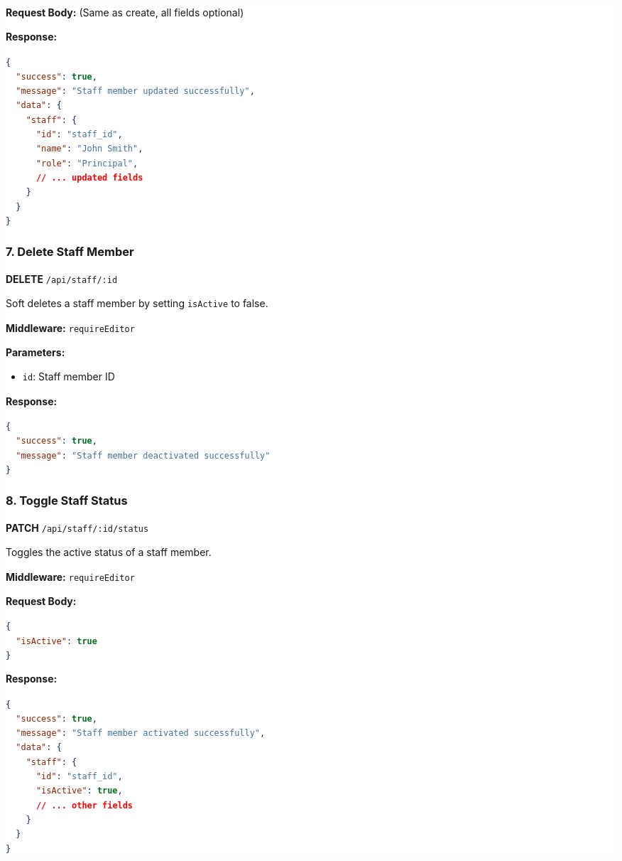 **Request Body:** (Same as create, all fields optional)

**Response:**
```json
{
  "success": true,
  "message": "Staff member updated successfully",
  "data": {
    "staff": {
      "id": "staff_id",
      "name": "John Smith",
      "role": "Principal",
      // ... updated fields
    }
  }
}
```

### 7. Delete Staff Member
**DELETE** `/api/staff/:id`

Soft deletes a staff member by setting `isActive` to false.

**Middleware:** `requireEditor`

**Parameters:**
- `id`: Staff member ID

**Response:**
```json
{
  "success": true,
  "message": "Staff member deactivated successfully"
}
```

### 8. Toggle Staff Status
**PATCH** `/api/staff/:id/status`

Toggles the active status of a staff member.

**Middleware:** `requireEditor`

**Request Body:**
```json
{
  "isActive": true
}
```

**Response:**
```json
{
  "success": true,
  "message": "Staff member activated successfully",
  "data": {
    "staff": {
      "id": "staff_id",
      "isActive": true,
      // ... other fields
    }
  }
}
```
